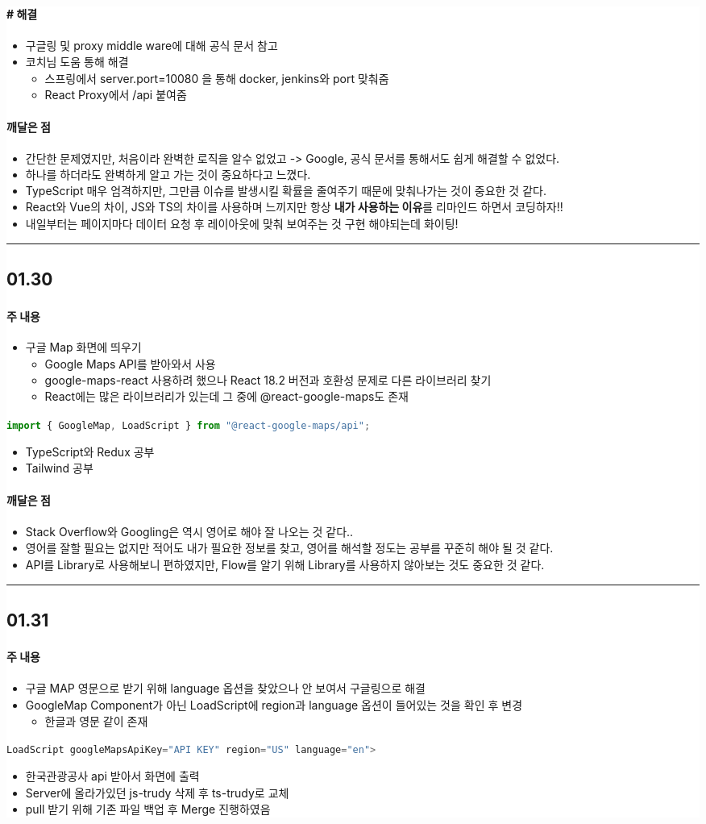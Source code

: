 #### # 해결

- 구글링 및 proxy middle ware에 대해 공식 문서 참고
- 코치님 도움 통해 해결
  - 스프링에서 server.port=10080 을 통해 docker, jenkins와 port 맞춰줌
  - React Proxy에서 /api 붙여줌

#### 깨달은 점

- 간단한 문제였지만, 처음이라 완벽한 로직을 알수 없었고 -> Google, 공식 문서를 통해서도 쉽게 해결할 수 없었다.
- 하나를 하더라도 완벽하게 알고 가는 것이 중요하다고 느꼈다.
- TypeScript 매우 엄격하지만, 그만큼 이슈를 발생시킬 확률을 줄여주기 때문에 맞춰나가는 것이 중요한 것 같다.
- React와 Vue의 차이, JS와 TS의 차이를 사용하며 느끼지만 항상 **내가 사용하는 이유**를 리마인드 하면서 코딩하자!!
- 내일부터는 페이지마다 데이터 요청 후 레이아웃에 맞춰 보여주는 것 구현 해야되는데 화이팅!

---

## 01.30

#### 주 내용

- 구글 Map 화면에 띄우기
  - Google Maps API를 받아와서 사용
  - google-maps-react 사용하려 했으나 React 18.2 버전과 호환성 문제로 다른 라이브러리 찾기
  - React에는 많은 라이브러리가 있는데 그 중에 @react-google-maps도 존재

```typescript
import { GoogleMap, LoadScript } from "@react-google-maps/api";
```

- TypeScript와 Redux 공부
- Tailwind 공부

#### 깨달은 점

- Stack Overflow와 Googling은 역시 영어로 해야 잘 나오는 것 같다..
- 영어를 잘할 필요는 없지만 적어도 내가 필요한 정보를 찾고, 영어를 해석할 정도는 공부를 꾸준히 해야 될 것 같다.
- API를 Library로 사용해보니 편하였지만, Flow를 알기 위해 Library를 사용하지 않아보는 것도 중요한 것 같다.

---

## 01.31

#### 주 내용

- 구글 MAP 영문으로 받기 위해 language 옵션을 찾았으나 안 보여서 구글링으로 해결
- GoogleMap Component가 아닌 LoadScript에 region과 language 옵션이 들어있는 것을 확인 후 변경
  - 한글과 영문 같이 존재

```typescript
LoadScript googleMapsApiKey="API KEY" region="US" language="en">
```

- 한국관광공사 api 받아서 화면에 출력
- Server에 올라가있던 js-trudy 삭제 후 ts-trudy로 교체
- pull 받기 위해 기존 파일 백업 후 Merge 진행하였음
